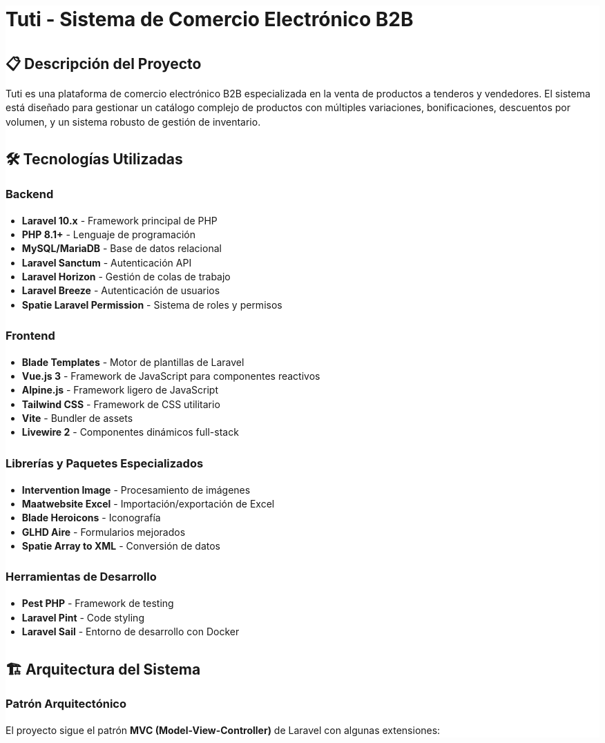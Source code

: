 # Tuti - Sistema de Comercio Electrónico B2B

## 📋 Descripción del Proyecto

Tuti es una plataforma de comercio electrónico B2B especializada en la venta de productos a tenderos y vendedores. El sistema está diseñado para gestionar un catálogo complejo de productos con múltiples variaciones, bonificaciones, descuentos por volumen, y un sistema robusto de gestión de inventario.

## 🛠️ Tecnologías Utilizadas

### Backend

-   **Laravel 10.x** - Framework principal de PHP
-   **PHP 8.1+** - Lenguaje de programación
-   **MySQL/MariaDB** - Base de datos relacional
-   **Laravel Sanctum** - Autenticación API
-   **Laravel Horizon** - Gestión de colas de trabajo
-   **Laravel Breeze** - Autenticación de usuarios
-   **Spatie Laravel Permission** - Sistema de roles y permisos

### Frontend

-   **Blade Templates** - Motor de plantillas de Laravel
-   **Vue.js 3** - Framework de JavaScript para componentes reactivos
-   **Alpine.js** - Framework ligero de JavaScript
-   **Tailwind CSS** - Framework de CSS utilitario
-   **Vite** - Bundler de assets
-   **Livewire 2** - Componentes dinámicos full-stack

### Librerías y Paquetes Especializados

-   **Intervention Image** - Procesamiento de imágenes
-   **Maatwebsite Excel** - Importación/exportación de Excel
-   **Blade Heroicons** - Iconografía
-   **GLHD Aire** - Formularios mejorados
-   **Spatie Array to XML** - Conversión de datos

### Herramientas de Desarrollo

-   **Pest PHP** - Framework de testing
-   **Laravel Pint** - Code styling
-   **Laravel Sail** - Entorno de desarrollo con Docker

## 🏗️ Arquitectura del Sistema

### Patrón Arquitectónico

El proyecto sigue el patrón **MVC (Model-View-Controller)** de Laravel con algunas extensiones:
